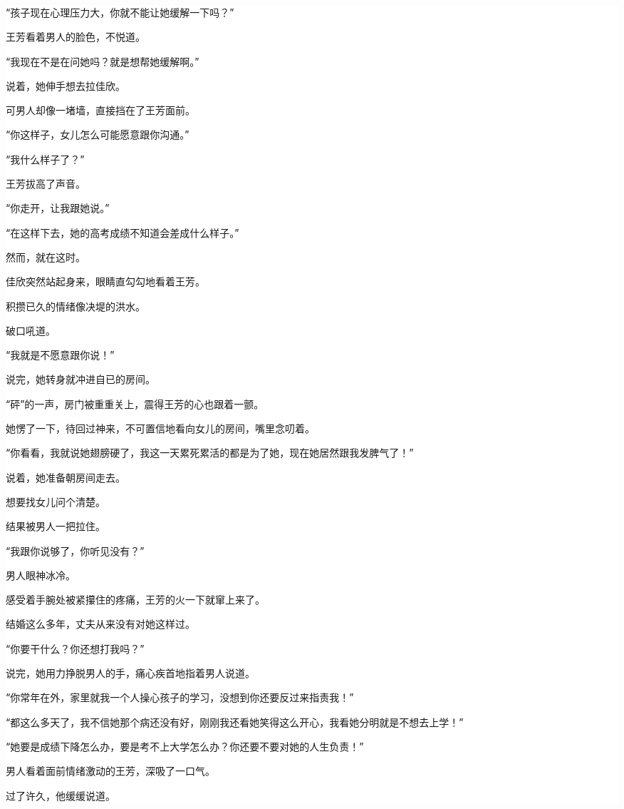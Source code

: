 “孩子现在心理压力大，你就不能让她缓解一下吗？”

王芳看着男人的脸色，不悦道。

“我现在不是在问她吗？就是想帮她缓解啊。”

说着，她伸手想去拉佳欣。

可男人却像一堵墙，直接挡在了王芳面前。

“你这样子，女儿怎么可能愿意跟你沟通。”

“我什么样子了？”

王芳拔高了声音。

“你走开，让我跟她说。”

“在这样下去，她的高考成绩不知道会差成什么样子。”

然而，就在这时。

佳欣突然站起身来，眼睛直勾勾地看着王芳。

积攒已久的情绪像决堤的洪水。

破口吼道。

“我就是不愿意跟你说！”

说完，她转身就冲进自已的房间。

“砰”的一声，房门被重重关上，震得王芳的心也跟着一颤。

她愣了一下，待回过神来，不可置信地看向女儿的房间，嘴里念叨着。

“你看看，我就说她翅膀硬了，我这一天累死累活的都是为了她，现在她居然跟我发脾气了！”

说着，她准备朝房间走去。

想要找女儿问个清楚。

结果被男人一把拉住。

“我跟你说够了，你听见没有？”

男人眼神冰冷。

感受着手腕处被紧攥住的疼痛，王芳的火一下就窜上来了。

结婚这么多年，丈夫从来没有对她这样过。

“你要干什么？你还想打我吗？”

说完，她用力挣脱男人的手，痛心疾首地指着男人说道。

“你常年在外，家里就我一个人操心孩子的学习，没想到你还要反过来指责我！”

“都这么多天了，我不信她那个病还没有好，刚刚我还看她笑得这么开心，我看她分明就是不想去上学！”

“她要是成绩下降怎么办，要是考不上大学怎么办？你还要不要对她的人生负责！”

男人看着面前情绪激动的王芳，深吸了一口气。

过了许久，他缓缓说道。
